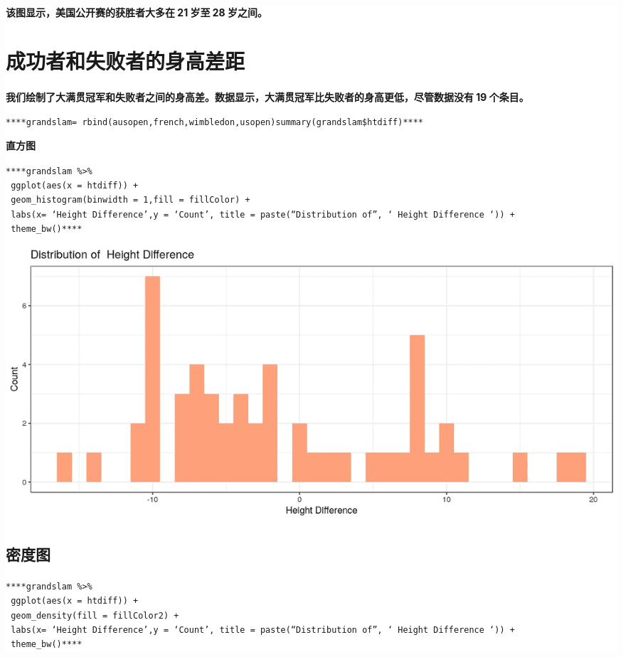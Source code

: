 ****该图显示，美国公开赛的获胜者大多在 21 岁至 28 岁之间。****

# ****成功者和失败者的身高差距****

****我们绘制了大满贯冠军和失败者之间的身高差。数据显示，大满贯冠军比失败者的身高更低，尽管数据没有 19 个条目。****

```
****grandslam= rbind(ausopen,french,wimbledon,usopen)summary(grandslam$htdiff)****
```

******直方图******

```
****grandslam %>%
 ggplot(aes(x = htdiff)) +
 geom_histogram(binwidth = 1,fill = fillColor) +
 labs(x= ‘Height Difference’,y = ‘Count’, title = paste(“Distribution of”, ‘ Height Difference ‘)) +
 theme_bw()****
```

****![](img/9e7f65d5726735858884685292a1bf5c.png)****

## ****密度图****

```
****grandslam %>%
 ggplot(aes(x = htdiff)) +
 geom_density(fill = fillColor2) +
 labs(x= ‘Height Difference’,y = ‘Count’, title = paste(“Distribution of”, ‘ Height Difference ‘)) +
 theme_bw()****
```
